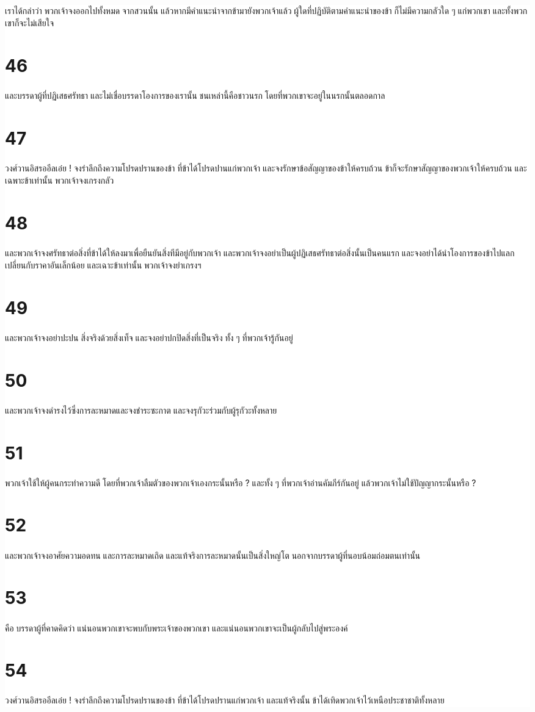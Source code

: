 เราได้กล่าว่า พวกเจ้าจงออกไปทั้งหมด จากสวนนั้น แล้วหากมีคําแนะนําจากข้ามายังพวกเจ้าแล้ว ผู้ใดที่ปฏิบัติตามคําแนะนําของข้า ก็ไม่มีความกลัวใด ๆ แก่พวกเขา และทั้งพวกเขาก็จะไม่เสียใจ

# 46

และบรรดาผู้ที่ปฏิเสธศรัทธา และไม่เชื่อบรรดาโองการของเรานั้น ชนเหล่านี้คือชาวนรก โดยที่พวกเขาจะอยู่ในนรกนั้นตลอดกาล

# 47

วงศ์วานอิสรออีลเอ๋ย ! จงรําลึกถึงความโปรดปรานของข้า ที่ข้าได้โปรดปานแก่พวกเจ้า และจงรักษาข้อสัญญาของข้าให้ครบถ้วน ข้าก็จะรักษาสัญญาของพวกเจ้าให้ครบถ้วน และเฉพาะข้าเท่านั้น พวกเจ้าจงเกรงกลัว

# 48

และพวกเจ้าจงศรัทธาต่อสิ่งที่ข้าได้ให้ลงมาเพื่อยืนยันสิ่งทีมีอยู่กับพวกเจ้า และพวกเจ้าจงอย่าเป็นผู้ปฏิเสธศรัทธาต่อสิ่งนั้นเป็นคนแรก และจงอย่าได้นําโองการของข้าไปแลกเปลี่ยนกับราคาอันเล็กน้อย และเฉาะข้าเท่านั้น พวกเจ้าจงยําเกรงฯ

# 49

และพวกเจ้าจงอย่าปะปน สิ่งจริงด้วยสิ่งเท็จ และจงอย่าปกปิดสิ่งที่เป็นจริง ทั้ง ๆ ที่พวกเจ้ารู้กันอยู่

# 50

และพวกเจ้าจงดํารงไว้ซึ่งการละหมาดและจงชําระซะกาต และจงรุกัวะร่วมกับผู้รุกัวะทั้งหลาย

# 51

พวกเจ้าใช้ให้ผู้คนกระทําความดี โดยที่พวกเจ้าลืมตัวของพวกเจ้าเองกระนั้นหรือ ? และทั้ง ๆ ที่พวกเจ้าอ่านคัมภีร์กันอยู่ แล้วพวกเจ้าไม่ใช้ปัญญากระนั้นหรือ ?

# 52

และพวกเจ้าจงอาศัยความอดทน และการละหมาดเถิด และแท้จริงการละหมาดนั้นเป็นสิ่งใหญ่โต นอกจากบรรดาผู้ที่นอบน้อมถ่อมตนเท่านั้น

# 53

คือ บรรดาผู้ที่คาดคิดว่า แน่นอนพวกเขาจะพบกับพระเจ้าของพวกเขา และแน่นอนพวกเขาจะเป็นผู้กลับไปสู่พระองค์

# 54

วงศ์วานอิสรออีลเอ๋ย ! จงรําลึกถึงความโปรดปรานของข้า ที่ข้าได้โปรดปรานแก่พวกเจ้า และแท้จริงนั้น ข้าได้เทิดพวกเจ้าไว้เหนือประชาชาติทั้งหลาย
